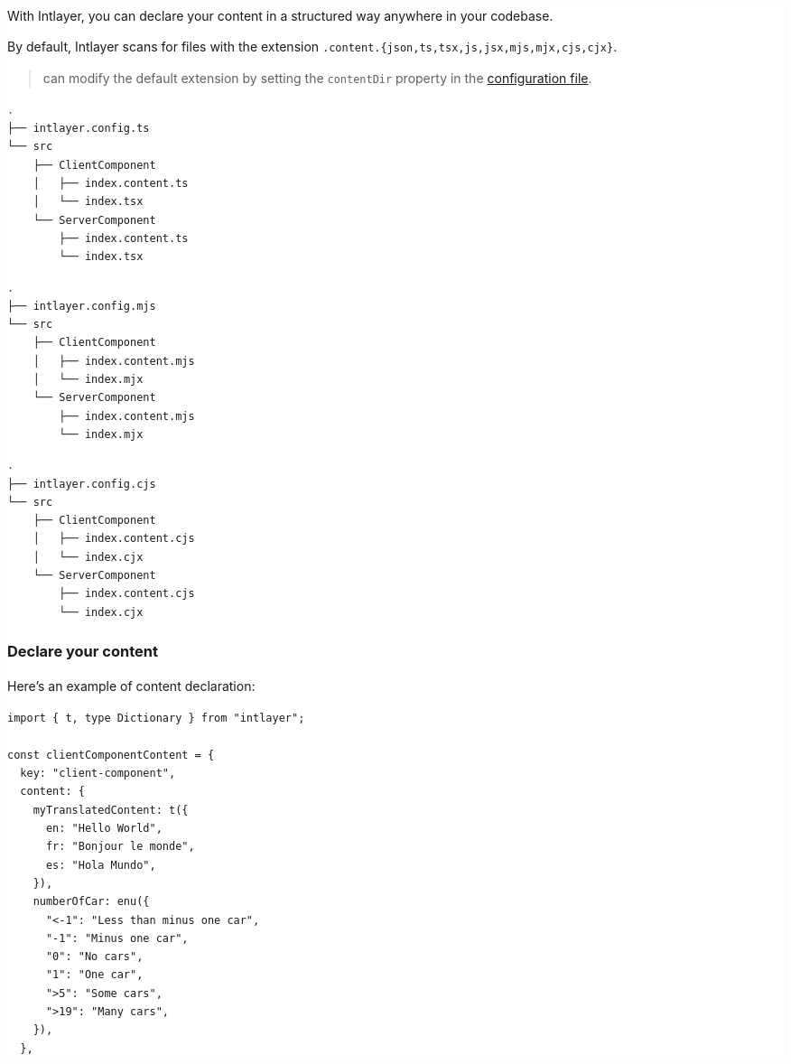 With Intlayer, you can declare your content in a structured way anywhere in your codebase.

By default, Intlayer scans for files with the extension `.content.{json,ts,tsx,js,jsx,mjs,mjx,cjs,cjx}`.

> can modify the default extension by setting the `contentDir` property in the [configuration file](https://github.com/aymericzip/intlayer/blob/main/docs/en/configuration.md).

```bash codeFormat="typescript"
.
├── intlayer.config.ts
└── src
    ├── ClientComponent
    │   ├── index.content.ts
    │   └── index.tsx
    └── ServerComponent
        ├── index.content.ts
        └── index.tsx
```

```bash codeFormat="esm"
.
├── intlayer.config.mjs
└── src
    ├── ClientComponent
    │   ├── index.content.mjs
    │   └── index.mjx
    └── ServerComponent
        ├── index.content.mjs
        └── index.mjx
```

```bash codeFormat="commonjs"
.
├── intlayer.config.cjs
└── src
    ├── ClientComponent
    │   ├── index.content.cjs
    │   └── index.cjx
    └── ServerComponent
        ├── index.content.cjs
        └── index.cjx
```

### Declare your content

Here’s an example of content declaration:

```tsx fileName="src/ClientComponent/index.content.ts" codeFormat="typescript"
import { t, type Dictionary } from "intlayer";

const clientComponentContent = {
  key: "client-component",
  content: {
    myTranslatedContent: t({
      en: "Hello World",
      fr: "Bonjour le monde",
      es: "Hola Mundo",
    }),
    numberOfCar: enu({
      "<-1": "Less than minus one car",
      "-1": "Minus one car",
      "0": "No cars",
      "1": "One car",
      ">5": "Some cars",
      ">19": "Many cars",
    }),
  },
```